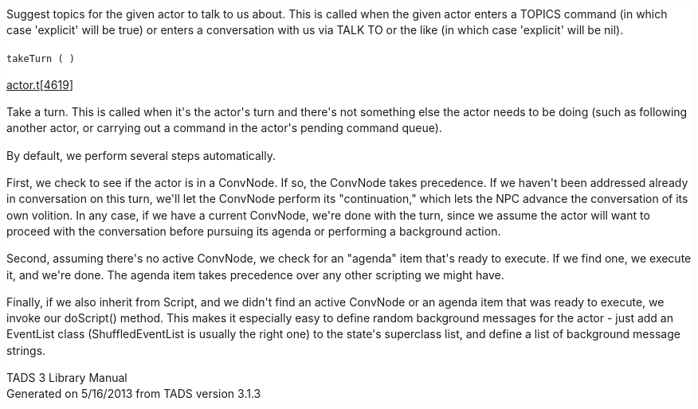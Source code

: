 <div class="desc">

Suggest topics for the given actor to talk to us about. This is called
when the given actor enters a TOPICS command (in which case 'explicit'
will be true) or enters a conversation with us via TALK TO or the like
(in which case 'explicit' will be nil).

</div>

<span id="takeTurn"></span>

`takeTurn ( )`

[actor.t](../file/actor.t.html)\[[4619](../source/actor.t.html#4619)\]

<div class="desc">

Take a turn. This is called when it's the actor's turn and there's not
something else the actor needs to be doing (such as following another
actor, or carrying out a command in the actor's pending command queue).

By default, we perform several steps automatically.

First, we check to see if the actor is in a ConvNode. If so, the
ConvNode takes precedence. If we haven't been addressed already in
conversation on this turn, we'll let the ConvNode perform its
"continuation," which lets the NPC advance the conversation of its own
volition. In any case, if we have a current ConvNode, we're done with
the turn, since we assume the actor will want to proceed with the
conversation before pursuing its agenda or performing a background
action.

Second, assuming there's no active ConvNode, we check for an "agenda"
item that's ready to execute. If we find one, we execute it, and we're
done. The agenda item takes precedence over any other scripting we might
have.

Finally, if we also inherit from Script, and we didn't find an active
ConvNode or an agenda item that was ready to execute, we invoke our
doScript() method. This makes it especially easy to define random
background messages for the actor - just add an EventList class
(ShuffledEventList is usually the right one) to the state's superclass
list, and define a list of background message strings.

</div>

<div class="ftr">

TADS 3 Library Manual  
Generated on 5/16/2013 from TADS version 3.1.3

</div>
